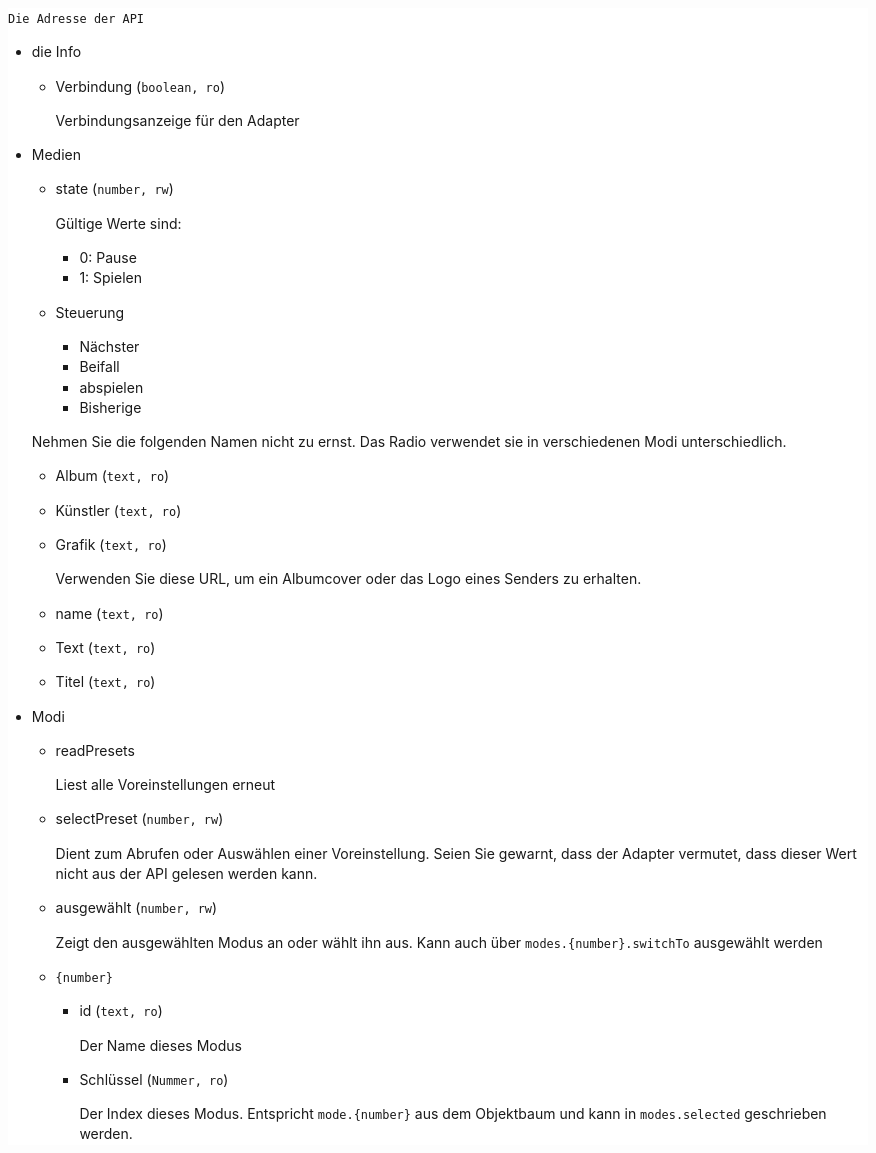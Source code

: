     Die Adresse der API

- die Info

  - Verbindung (`boolean, ro`)

    Verbindungsanzeige für den Adapter

- Medien

  - state (`number, rw`)

    Gültige Werte sind:

    - 0: Pause
    - 1: Spielen

  - Steuerung

    - Nächster
    - Beifall
    - abspielen
    - Bisherige

  Nehmen Sie die folgenden Namen nicht zu ernst. Das Radio verwendet sie in verschiedenen Modi unterschiedlich.

  - Album (`text, ro`)
  - Künstler (`text, ro`)
  - Grafik (`text, ro`)

    Verwenden Sie diese URL, um ein Albumcover oder das Logo eines Senders zu erhalten.

  - name (`text, ro`)
  - Text (`text, ro`)
  - Titel (`text, ro`)

- Modi

  - readPresets

    Liest alle Voreinstellungen erneut

  - selectPreset (`number, rw`)

    Dient zum Abrufen oder Auswählen einer Voreinstellung. Seien Sie gewarnt, dass der Adapter vermutet, dass dieser Wert nicht aus der API gelesen werden kann.

  - ausgewählt (`number, rw`)

    Zeigt den ausgewählten Modus an oder wählt ihn aus. Kann auch über `modes.{number}.switchTo` ausgewählt werden

  - `{number}`

    - id (`text, ro`)

      Der Name dieses Modus

    - Schlüssel (`Nummer, ro`)

      Der Index dieses Modus. Entspricht `mode.{number}` aus dem Objektbaum und kann in `modes.selected` geschrieben werden.
